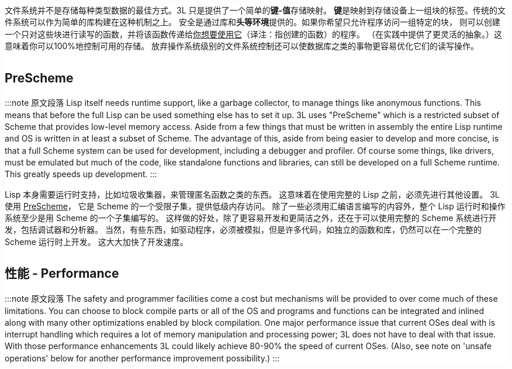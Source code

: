 文件系统并不是存储每种类型数据的最佳方式。3L 只是提供了一个简单的**键-值**存储映射。
**键**是映射到存储设备上一组块的标签。传统的文件系统可以作为简单的库构建在这种机制之上。
安全是通过库和**头等环境**提供的。如果你希望只允许程序访问一组特定的块，
则可以创建一个只对这些块进行读写的函数，并将该函数传递给<u>你想要使用它</u>（译注：指创建的函数）的程序。
（在实践中提供了更灵活的抽象。）这意味着你可以100%地控制可用的存储。
放弃操作系统级别的文件系统控制还可以使数据库之类的事物更容易优化它们的读写操作。

## PreScheme

:::note 原文段落
Lisp itself needs runtime support, like a garbage collector,
to manage things like anonymous functions.
This means that
before the full Lisp can be used
something else has to set it up.
3L uses "PreScheme" which is a restricted subset of Scheme
that provides low-level memory access.
Aside from a few things that must be written in assembly
the entire Lisp runtime and OS is written in at least a subset of Scheme.
The advantage of this,
aside from being easier to develop and more concise,
is that a full Scheme system can be used for development, including a debugger and profiler.
Of course some things, like drivers, must be emulated
but much of the code, like standalone functions and libraries,
can still be developed on a full Scheme runtime.
This greatly speeds up development.
:::

Lisp 本身需要运行时支持，比如垃圾收集器，来管理匿名函数之类的东西。
这意味着在使用完整的 Lisp 之前，必须先进行其他设置。
3L 使用 [PreScheme](https://en.wikipedia.org/wiki/PreScheme)，
它是 Scheme 的一个受限子集，提供低级内存访问。
除了一些必须用汇编语言编写的内容外，整个 Lisp 运行时和操作系统至少是用 Scheme 的一个子集编写的。
这样做的好处，除了更容易开发和更简洁之外，还在于可以使用完整的 Scheme 系统进行开发，包括调试器和分析器。
当然，有些东西，如驱动程序，必须被模拟，但是许多代码，如独立的函数和库，仍然可以在一个完整的 Scheme 运行时上开发。
这大大加快了开发速度。

## 性能 - Performance

:::note 原文段落
The safety and programmer facilities come a cost
but mechanisms will be provided to over come much of these limitations.
You can choose to block compile parts
or all of the OS and programs and functions can be integrated and inlined
along with many other optimizations enabled by block compilation.
One major performance issue that current OSes deal with
is interrupt handling
which requires a lot of memory manipulation and processing power;
3L does not have to deal with that issue.
With those performance enhancements
3L could likely achieve 80-90% the speed of current OSes.
(Also, see note on 'unsafe operations' below for another performance improvement possibility.)
:::
